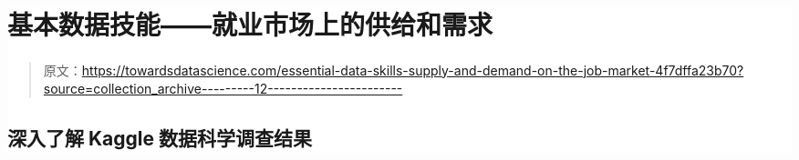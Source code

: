 # 基本数据技能——就业市场上的供给和需求

> 原文：<https://towardsdatascience.com/essential-data-skills-supply-and-demand-on-the-job-market-4f7dffa23b70?source=collection_archive---------12----------------------->

## 深入了解 Kaggle 数据科学调查结果
